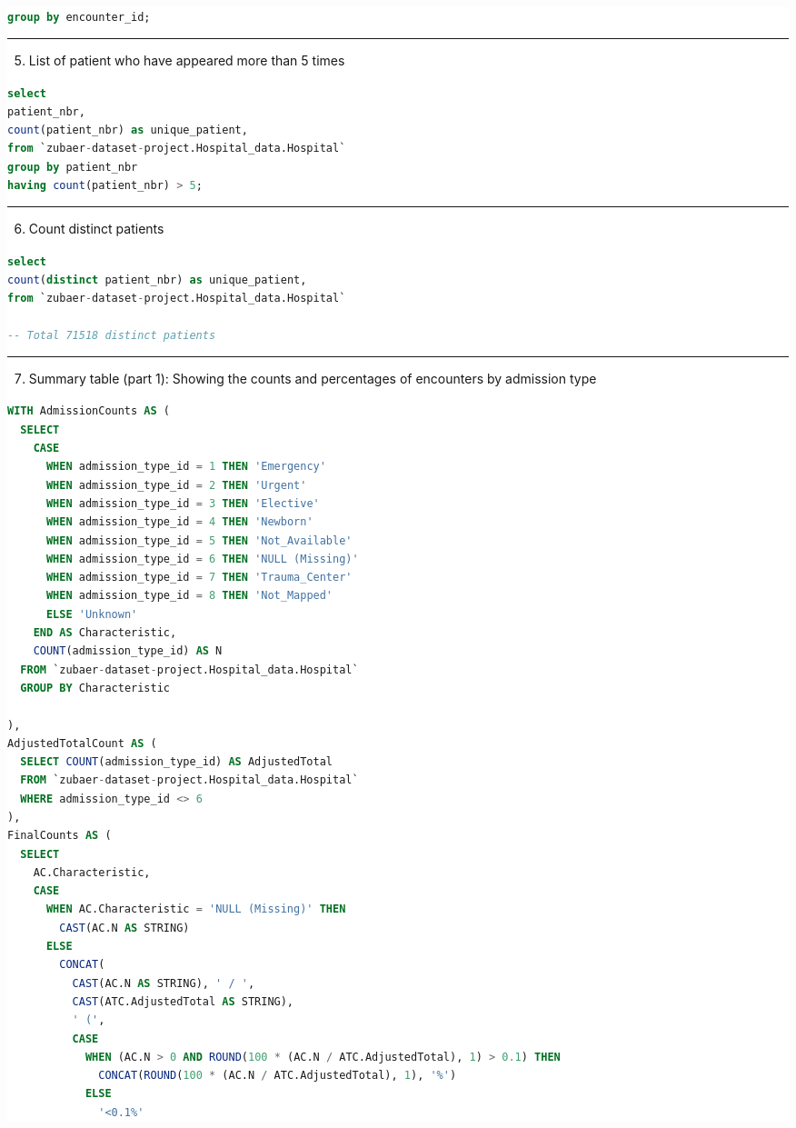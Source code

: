 ```sql
group by encounter_id;
```
---
5. List of patient who have appeared more than 5 times
```sql
select 
patient_nbr,
count(patient_nbr) as unique_patient,  
from `zubaer-dataset-project.Hospital_data.Hospital`
group by patient_nbr
having count(patient_nbr) > 5;
```
---
6. Count distinct patients
```sql
select 
count(distinct patient_nbr) as unique_patient,
from `zubaer-dataset-project.Hospital_data.Hospital`

-- Total 71518 distinct patients
```
---
7. Summary table (part 1): Showing the counts and percentages of encounters by admission type
```sql
WITH AdmissionCounts AS (
  SELECT 
    CASE 
      WHEN admission_type_id = 1 THEN 'Emergency'
      WHEN admission_type_id = 2 THEN 'Urgent'
      WHEN admission_type_id = 3 THEN 'Elective'
      WHEN admission_type_id = 4 THEN 'Newborn'
      WHEN admission_type_id = 5 THEN 'Not_Available'
      WHEN admission_type_id = 6 THEN 'NULL (Missing)'
      WHEN admission_type_id = 7 THEN 'Trauma_Center'
      WHEN admission_type_id = 8 THEN 'Not_Mapped'
      ELSE 'Unknown'
    END AS Characteristic,
    COUNT(admission_type_id) AS N
  FROM `zubaer-dataset-project.Hospital_data.Hospital`
  GROUP BY Characteristic

),
AdjustedTotalCount AS (
  SELECT COUNT(admission_type_id) AS AdjustedTotal 
  FROM `zubaer-dataset-project.Hospital_data.Hospital`
  WHERE admission_type_id <> 6
),
FinalCounts AS (
  SELECT 
    AC.Characteristic,
    CASE
      WHEN AC.Characteristic = 'NULL (Missing)' THEN 
        CAST(AC.N AS STRING)
      ELSE 
        CONCAT(
          CAST(AC.N AS STRING), ' / ',                  
          CAST(ATC.AdjustedTotal AS STRING), 
          ' (',
          CASE 
            WHEN (AC.N > 0 AND ROUND(100 * (AC.N / ATC.AdjustedTotal), 1) > 0.1) THEN 
              CONCAT(ROUND(100 * (AC.N / ATC.AdjustedTotal), 1), '%')
            ELSE 
              '<0.1%'
```